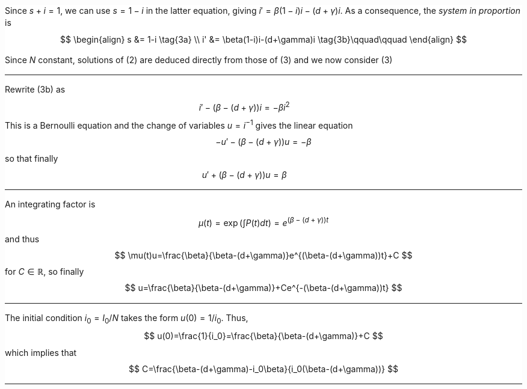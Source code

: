 Since $s+i=1$, we can use $s=1-i$ in the latter equation, giving $i'=\beta(1-i)i-(d+\gamma)i$. As a consequence, the *system in proportion* is
$$
\begin{align}
s &= 1-i \tag{3a} \\
i' &= \beta(1-i)i-(d+\gamma)i \tag{3b}\qquad\qquad
\end{align}
$$

Since $N$ constant, solutions of (2) are deduced directly from those of (3) and we now consider (3) 

---


Rewrite (3b) as
$$
\begin{equation} \tag{4}
i'-(\beta-(d+\gamma))i=-\beta i^2\qquad\qquad
\end{equation}
$$
This is a Bernoulli equation and the change of variables $u=i^{-1}$ gives the linear equation
$$
-u'-(\beta-(d+\gamma))u=-\beta
$$
so that finally
$$
\begin{equation}\tag{5}
u'+(\beta-(d+\gamma))u=\beta\qquad\qquad
\end{equation}
$$

---

An integrating factor is 
$$
\mu(t)=\exp\left(\int P(t)dt\right)=e^{(\beta-(d+\gamma))t}
$$
and thus
$$
\mu(t)u=\frac{\beta}{\beta-(d+\gamma)}e^{(\beta-(d+\gamma))t}+C
$$
for $C\in\mathbb{R}$, so finally
$$
u=\frac{\beta}{\beta-(d+\gamma)}+Ce^{-(\beta-(d+\gamma))t}
$$

---

The initial condition $i_0=I_0/N$ takes the form $u(0)=1/i_0$. Thus,
$$
u(0)=\frac{1}{i_0}=\frac{\beta}{\beta-(d+\gamma)}+C
$$
which implies that
$$
C=\frac{\beta-(d+\gamma)-i_0\beta}{i_0(\beta-(d+\gamma))}
$$

---
